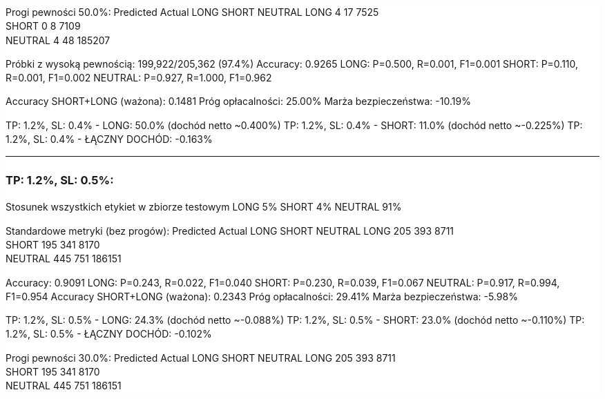 Progi pewności 50.0%:
Predicted
Actual    LONG  SHORT  NEUTRAL
LONG      4      17     7525  
SHORT     0      8      7109  
NEUTRAL   4      48     185207

Próbki z wysoką pewnością: 199,922/205,362 (97.4%)
Accuracy: 0.9265
LONG: P=0.500, R=0.001, F1=0.001
SHORT: P=0.110, R=0.001, F1=0.002
NEUTRAL: P=0.927, R=1.000, F1=0.962

Accuracy SHORT+LONG (ważona): 0.1481
Próg opłacalności: 25.00%
Marża bezpieczeństwa: -10.19%

TP: 1.2%, SL: 0.4% - LONG: 50.0% (dochód netto ~0.400%)
TP: 1.2%, SL: 0.4% - SHORT: 11.0% (dochód netto ~-0.225%)
TP: 1.2%, SL: 0.4% - ŁĄCZNY DOCHÓD: -0.163%

--------------------------------------------------------------------

### TP: 1.2%, SL: 0.5%:
Stosunek wszystkich etykiet w zbiorze testowym
LONG 5%
SHORT 4%
NEUTRAL 91%

Standardowe metryki (bez progów):
Predicted
Actual    LONG  SHORT  NEUTRAL
LONG      205    393    8711  
SHORT     195    341    8170  
NEUTRAL   445    751    186151

Accuracy: 0.9091
LONG: P=0.243, R=0.022, F1=0.040
SHORT: P=0.230, R=0.039, F1=0.067
NEUTRAL: P=0.917, R=0.994, F1=0.954
Accuracy SHORT+LONG (ważona): 0.2343
Próg opłacalności: 29.41%
Marża bezpieczeństwa: -5.98%

TP: 1.2%, SL: 0.5% - LONG: 24.3% (dochód netto ~-0.088%)
TP: 1.2%, SL: 0.5% - SHORT: 23.0% (dochód netto ~-0.110%)
TP: 1.2%, SL: 0.5% - ŁĄCZNY DOCHÓD: -0.102%


Progi pewności 30.0%:
Predicted
Actual    LONG  SHORT  NEUTRAL
LONG      205    393    8711  
SHORT     195    341    8170  
NEUTRAL   445    751    186151
